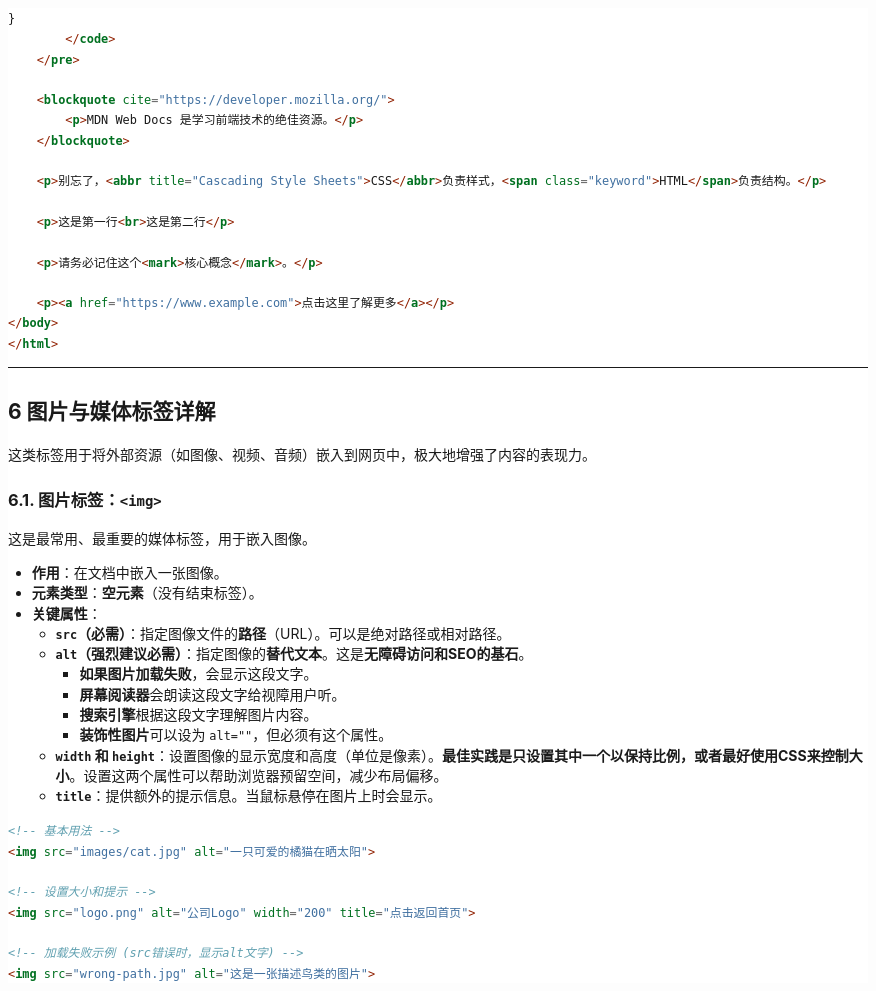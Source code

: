 ```html
}
        </code>
    </pre>

    <blockquote cite="https://developer.mozilla.org/">
        <p>MDN Web Docs 是学习前端技术的绝佳资源。</p>
    </blockquote>

    <p>别忘了，<abbr title="Cascading Style Sheets">CSS</abbr>负责样式，<span class="keyword">HTML</span>负责结构。</p>

    <p>这是第一行<br>这是第二行</p>

    <p>请务必记住这个<mark>核心概念</mark>。</p>

    <p><a href="https://www.example.com">点击这里了解更多</a></p>
</body>
</html>
```



---

## 6 图片与媒体标签详解

这类标签用于将外部资源（如图像、视频、音频）嵌入到网页中，极大地增强了内容的表现力。

### 6.1. 图片标签：`<img>`

这是最常用、最重要的媒体标签，用于嵌入图像。

*   **作用**：在文档中嵌入一张图像。
*   **元素类型**：**空元素**（没有结束标签）。
*   **关键属性**：
    *   **`src`（必需）**：指定图像文件的**路径**（URL）。可以是绝对路径或相对路径。
    *   **`alt`（强烈建议必需）**：指定图像的**替代文本**。这是**无障碍访问和SEO的基石**。
        *   **如果图片加载失败**，会显示这段文字。
        *   **屏幕阅读器**会朗读这段文字给视障用户听。
        *   **搜索引擎**根据这段文字理解图片内容。
        *   **装饰性图片**可以设为 `alt=""`，但必须有这个属性。
    *   **`width` 和 `height`**：设置图像的显示宽度和高度（单位是像素）。**最佳实践是只设置其中一个以保持比例，或者最好使用CSS来控制大小**。设置这两个属性可以帮助浏览器预留空间，减少布局偏移。
    *   **`title`**：提供额外的提示信息。当鼠标悬停在图片上时会显示。

```html
<!-- 基本用法 -->
<img src="images/cat.jpg" alt="一只可爱的橘猫在晒太阳">

<!-- 设置大小和提示 -->
<img src="logo.png" alt="公司Logo" width="200" title="点击返回首页">

<!-- 加载失败示例 (src错误时，显示alt文字) -->
<img src="wrong-path.jpg" alt="这是一张描述鸟类的图片">
```
